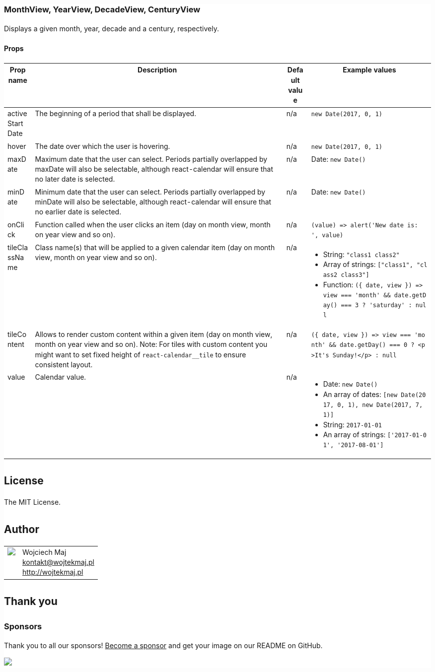 ### MonthView, YearView, DecadeView, CenturyView

Displays a given month, year, decade and a century, respectively.

#### Props

|Prop name|Description|Default value|Example values|
|----|----|----|----|
|activeStartDate|The beginning of a period that shall be displayed.|n/a|`new Date(2017, 0, 1)`|
|hover|The date over which the user is hovering.|n/a|`new Date(2017, 0, 1)`|
|maxDate|Maximum date that the user can select. Periods partially overlapped by maxDate will also be selectable, although react-calendar will ensure that no later date is selected.|n/a|Date: `new Date()`|
|minDate|Minimum date that the user can select. Periods partially overlapped by minDate will also be selectable, although react-calendar will ensure that no earlier date is selected.|n/a|Date: `new Date()`|
|onClick|Function called when the user clicks an item (day on month view, month on year view and so on).|n/a|`(value) => alert('New date is: ', value)`|
|tileClassName|Class name(s) that will be applied to a given calendar item (day on month view, month on year view and so on).|n/a|<ul><li>String: `"class1 class2"`</li><li>Array of strings: `["class1", "class2 class3"]`</li><li>Function: `({ date, view }) => view === 'month' && date.getDay() === 3 ? 'saturday' : null`</li></ul>|
|tileContent|Allows to render custom content within a given item (day on month view, month on year view and so on). Note: For tiles with custom content you might want to set fixed height of `react-calendar__tile` to ensure consistent layout.|n/a|`({ date, view }) => view === 'month' && date.getDay() === 0 ? <p>It's Sunday!</p> : null`|
|value|Calendar value.|n/a|<ul><li>Date: `new Date()`</li><li>An array of dates: `[new Date(2017, 0, 1), new Date(2017, 7, 1)]`</li><li>String: `2017-01-01`</li><li>An array of strings: `['2017-01-01', '2017-08-01']`</li></ul>|

## License

The MIT License.

## Author

<table>
  <tr>
    <td>
      <img src="https://github.com/wojtekmaj.png?s=100" width="100">
    </td>
    <td>
      Wojciech Maj<br />
      <a href="mailto:kontakt@wojtekmaj.pl">kontakt@wojtekmaj.pl</a><br />
      <a href="http://wojtekmaj.pl">http://wojtekmaj.pl</a>
    </td>
  </tr>
</table>

## Thank you

### Sponsors

Thank you to all our sponsors! [Become a sponsor](https://opencollective.com/react-calendar#sponsor) and get your image on our README on GitHub.

<a href="https://opencollective.com/react-calendar#sponsors" target="_blank"><img src="https://opencollective.com/react-calendar/sponsors.svg?width=890"></a>
